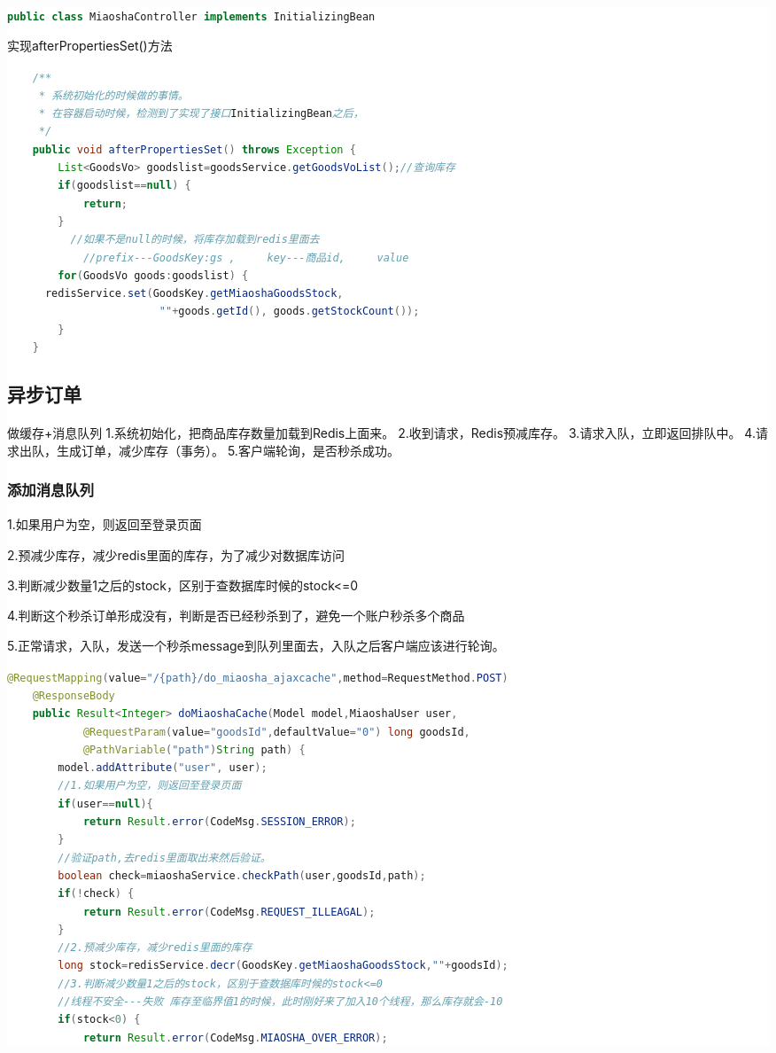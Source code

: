 ```java
public class MiaoshaController implements InitializingBean
```

实现afterPropertiesSet()方法

```java
	/**
	 * 系统初始化的时候做的事情。
	 * 在容器启动时候，检测到了实现了接口InitializingBean之后，
	 */
	public void afterPropertiesSet() throws Exception {
		List<GoodsVo> goodslist=goodsService.getGoodsVoList();//查询库存
		if(goodslist==null) {
			return;
		}
          //如果不是null的时候，将库存加载到redis里面去
            //prefix---GoodsKey:gs ,	 key---商品id,	 value
		for(GoodsVo goods:goodslist) {
      redisService.set(GoodsKey.getMiaoshaGoodsStock, 
                        ""+goods.getId(), goods.getStockCount());
		}
	}
```

## 异步订单

  做缓存+消息队列
	 1.系统初始化，把商品库存数量加载到Redis上面来。
	 2.收到请求，Redis预减库存。
	 3.请求入队，立即返回排队中。
	 4.请求出队，生成订单，减少库存（事务）。
	 5.客户端轮询，是否秒杀成功。

### 添加消息队列

1.如果用户为空，则返回至登录页面

2.预减少库存，减少redis里面的库存，为了减少对数据库访问

3.判断减少数量1之后的stock，区别于查数据库时候的stock<=0

4.判断这个秒杀订单形成没有，判断是否已经秒杀到了，避免一个账户秒杀多个商品

5.正常请求，入队，发送一个秒杀message到队列里面去，入队之后客户端应该进行轮询。

```java
@RequestMapping(value="/{path}/do_miaosha_ajaxcache",method=RequestMethod.POST)
	@ResponseBody
	public Result<Integer> doMiaoshaCache(Model model,MiaoshaUser user,
			@RequestParam(value="goodsId",defaultValue="0") long goodsId,
			@PathVariable("path")String path) {
		model.addAttribute("user", user);
		//1.如果用户为空，则返回至登录页面
		if(user==null){
			return Result.error(CodeMsg.SESSION_ERROR);
		}
		//验证path,去redis里面取出来然后验证。
		boolean check=miaoshaService.checkPath(user,goodsId,path);
		if(!check) {
			return Result.error(CodeMsg.REQUEST_ILLEAGAL);
		}
		//2.预减少库存，减少redis里面的库存
		long stock=redisService.decr(GoodsKey.getMiaoshaGoodsStock,""+goodsId);
		//3.判断减少数量1之后的stock，区别于查数据库时候的stock<=0
        //线程不安全---失败 库存至临界值1的时候，此时刚好来了加入10个线程，那么库存就会-10
		if(stock<0) {
			return Result.error(CodeMsg.MIAOSHA_OVER_ERROR);
```